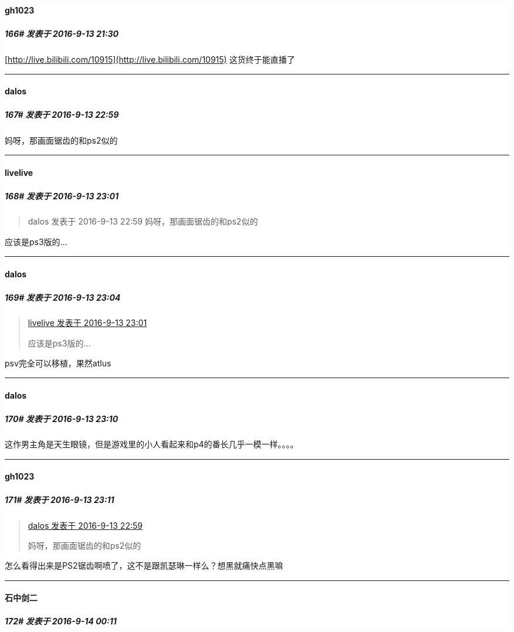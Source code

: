 ####  gh1023  
##### 166#       发表于 2016-9-13 21:30

[http://live.bilibili.com/10915](http://live.bilibili.com/10915) 这货终于能直播了

*****

####  dalos  
##### 167#       发表于 2016-9-13 22:59

妈呀，那画面锯齿的和ps2似的

*****

####  livelive  
##### 168#       发表于 2016-9-13 23:01

<blockquote>dalos 发表于 2016-9-13 22:59
妈呀，那画面锯齿的和ps2似的</blockquote>
应该是ps3版的...

*****

####  dalos  
##### 169#       发表于 2016-9-13 23:04

<blockquote><a href="httphttps://bbs.saraba1st.com/2b/forum.php?mod=redirect&amp;goto=findpost&amp;pid=33571668&amp;ptid=1331676" target="_blank">livelive 发表于 2016-9-13 23:01</a>

应该是ps3版的...</blockquote>
psv完全可以移植，果然atlus

*****

####  dalos  
##### 170#       发表于 2016-9-13 23:10

这作男主角是天生眼镜，但是游戏里的小人看起来和p4的番长几乎一模一样。。。。

*****

####  gh1023  
##### 171#       发表于 2016-9-13 23:11

<blockquote><a href="httphttps://bbs.saraba1st.com/2b/forum.php?mod=redirect&amp;goto=findpost&amp;pid=33571644&amp;ptid=1331676" target="_blank">dalos 发表于 2016-9-13 22:59</a>

妈呀，那画面锯齿的和ps2似的</blockquote>
怎么看得出来是PS2锯齿啊喷了，这不是跟凯瑟琳一样么？想黑就痛快点黑嘛

*****

####  石中剑二  
##### 172#       发表于 2016-9-14 00:11
